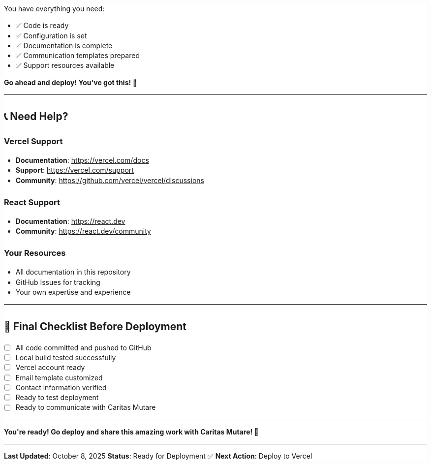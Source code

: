 You have everything you need:
- ✅ Code is ready
- ✅ Configuration is set
- ✅ Documentation is complete
- ✅ Communication templates prepared
- ✅ Support resources available

**Go ahead and deploy! You've got this! 💪**

---

## 📞 Need Help?

### Vercel Support
- **Documentation**: https://vercel.com/docs
- **Support**: https://vercel.com/support
- **Community**: https://github.com/vercel/vercel/discussions

### React Support
- **Documentation**: https://react.dev
- **Community**: https://react.dev/community

### Your Resources
- All documentation in this repository
- GitHub Issues for tracking
- Your own expertise and experience

---

## 🎯 Final Checklist Before Deployment

- [ ] All code committed and pushed to GitHub
- [ ] Local build tested successfully
- [ ] Vercel account ready
- [ ] Email template customized
- [ ] Contact information verified
- [ ] Ready to test deployment
- [ ] Ready to communicate with Caritas Mutare

---

**You're ready! Go deploy and share this amazing work with Caritas Mutare! 🚀**

---

**Last Updated**: October 8, 2025
**Status**: Ready for Deployment ✅
**Next Action**: Deploy to Vercel
